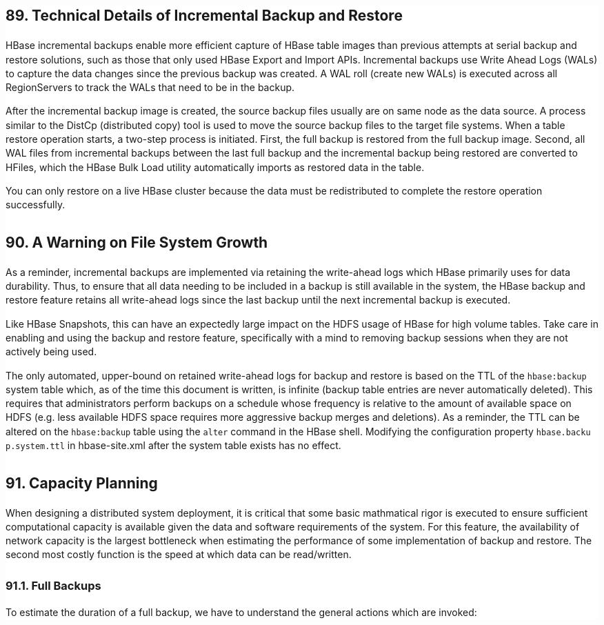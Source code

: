 ## 89\. Technical Details of Incremental Backup and Restore

HBase incremental backups enable more efficient capture of HBase table images than previous attempts at serial backup and restore solutions, such as those that only used HBase Export and Import APIs. Incremental backups use Write Ahead Logs (WALs) to capture the data changes since the previous backup was created. A WAL roll (create new WALs) is executed across all RegionServers to track the WALs that need to be in the backup.

After the incremental backup image is created, the source backup files usually are on same node as the data source. A process similar to the DistCp (distributed copy) tool is used to move the source backup files to the target file systems. When a table restore operation starts, a two-step process is initiated. First, the full backup is restored from the full backup image. Second, all WAL files from incremental backups between the last full backup and the incremental backup being restored are converted to HFiles, which the HBase Bulk Load utility automatically imports as restored data in the table.

You can only restore on a live HBase cluster because the data must be redistributed to complete the restore operation successfully.

## 90\. A Warning on File System Growth

As a reminder, incremental backups are implemented via retaining the write-ahead logs which HBase primarily uses for data durability. Thus, to ensure that all data needing to be included in a backup is still available in the system, the HBase backup and restore feature retains all write-ahead logs since the last backup until the next incremental backup is executed.

Like HBase Snapshots, this can have an expectedly large impact on the HDFS usage of HBase for high volume tables. Take care in enabling and using the backup and restore feature, specifically with a mind to removing backup sessions when they are not actively being used.

The only automated, upper-bound on retained write-ahead logs for backup and restore is based on the TTL of the `hbase:backup` system table which, as of the time this document is written, is infinite (backup table entries are never automatically deleted). This requires that administrators perform backups on a schedule whose frequency is relative to the amount of available space on HDFS (e.g. less available HDFS space requires more aggressive backup merges and deletions). As a reminder, the TTL can be altered on the `hbase:backup` table using the `alter` command in the HBase shell. Modifying the configuration property `hbase.backup.system.ttl` in hbase-site.xml after the system table exists has no effect.

## 91\. Capacity Planning

When designing a distributed system deployment, it is critical that some basic mathmatical rigor is executed to ensure sufficient computational capacity is available given the data and software requirements of the system. For this feature, the availability of network capacity is the largest bottleneck when estimating the performance of some implementation of backup and restore. The second most costly function is the speed at which data can be read/written.

### 91.1\. Full Backups

To estimate the duration of a full backup, we have to understand the general actions which are invoked:

